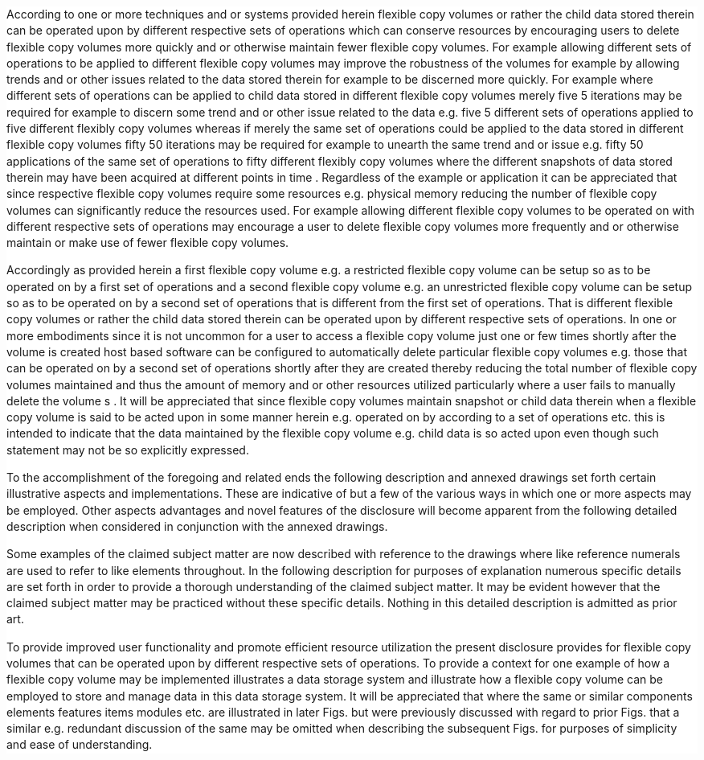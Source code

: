 According to one or more techniques and or systems provided herein flexible copy volumes or rather the child data stored therein can be operated upon by different respective sets of operations which can conserve resources by encouraging users to delete flexible copy volumes more quickly and or otherwise maintain fewer flexible copy volumes. For example allowing different sets of operations to be applied to different flexible copy volumes may improve the robustness of the volumes for example by allowing trends and or other issues related to the data stored therein for example to be discerned more quickly. For example where different sets of operations can be applied to child data stored in different flexible copy volumes merely five 5 iterations may be required for example to discern some trend and or other issue related to the data e.g. five 5 different sets of operations applied to five different flexibly copy volumes whereas if merely the same set of operations could be applied to the data stored in different flexible copy volumes fifty 50 iterations may be required for example to unearth the same trend and or issue e.g. fifty 50 applications of the same set of operations to fifty different flexibly copy volumes where the different snapshots of data stored therein may have been acquired at different points in time . Regardless of the example or application it can be appreciated that since respective flexible copy volumes require some resources e.g. physical memory reducing the number of flexible copy volumes can significantly reduce the resources used. For example allowing different flexible copy volumes to be operated on with different respective sets of operations may encourage a user to delete flexible copy volumes more frequently and or otherwise maintain or make use of fewer flexible copy volumes.

Accordingly as provided herein a first flexible copy volume e.g. a restricted flexible copy volume can be setup so as to be operated on by a first set of operations and a second flexible copy volume e.g. an unrestricted flexible copy volume can be setup so as to be operated on by a second set of operations that is different from the first set of operations. That is different flexible copy volumes or rather the child data stored therein can be operated upon by different respective sets of operations. In one or more embodiments since it is not uncommon for a user to access a flexible copy volume just one or few times shortly after the volume is created host based software can be configured to automatically delete particular flexible copy volumes e.g. those that can be operated on by a second set of operations shortly after they are created thereby reducing the total number of flexible copy volumes maintained and thus the amount of memory and or other resources utilized particularly where a user fails to manually delete the volume s . It will be appreciated that since flexible copy volumes maintain snapshot or child data therein when a flexible copy volume is said to be acted upon in some manner herein e.g. operated on by according to a set of operations etc. this is intended to indicate that the data maintained by the flexible copy volume e.g. child data is so acted upon even though such statement may not be so explicitly expressed.

To the accomplishment of the foregoing and related ends the following description and annexed drawings set forth certain illustrative aspects and implementations. These are indicative of but a few of the various ways in which one or more aspects may be employed. Other aspects advantages and novel features of the disclosure will become apparent from the following detailed description when considered in conjunction with the annexed drawings.

Some examples of the claimed subject matter are now described with reference to the drawings where like reference numerals are used to refer to like elements throughout. In the following description for purposes of explanation numerous specific details are set forth in order to provide a thorough understanding of the claimed subject matter. It may be evident however that the claimed subject matter may be practiced without these specific details. Nothing in this detailed description is admitted as prior art.

To provide improved user functionality and promote efficient resource utilization the present disclosure provides for flexible copy volumes that can be operated upon by different respective sets of operations. To provide a context for one example of how a flexible copy volume may be implemented illustrates a data storage system and illustrate how a flexible copy volume can be employed to store and manage data in this data storage system. It will be appreciated that where the same or similar components elements features items modules etc. are illustrated in later Figs. but were previously discussed with regard to prior Figs. that a similar e.g. redundant discussion of the same may be omitted when describing the subsequent Figs. for purposes of simplicity and ease of understanding.
